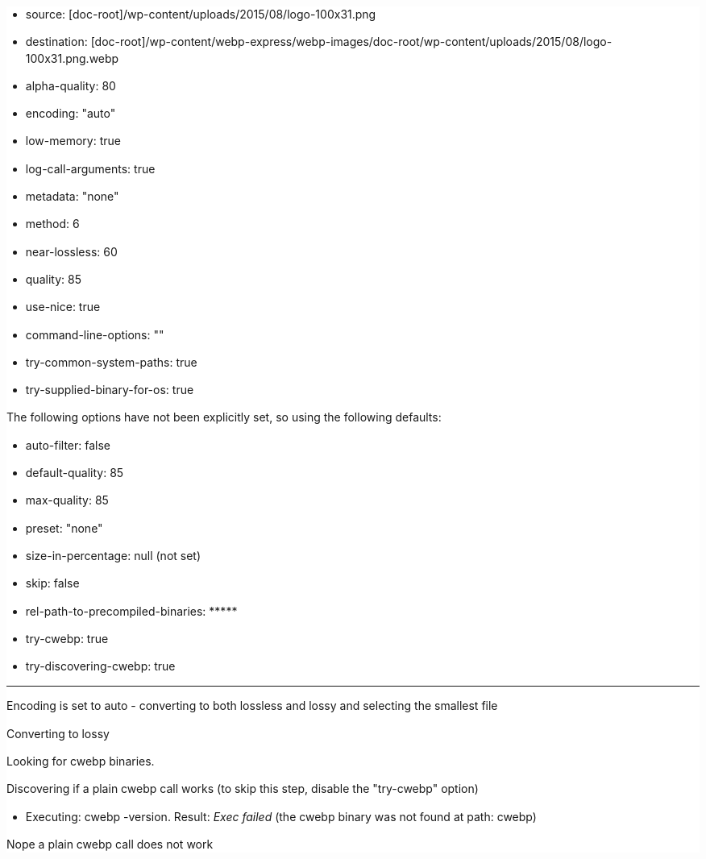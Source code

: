 - source: [doc-root]/wp-content/uploads/2015/08/logo-100x31.png

- destination: [doc-root]/wp-content/webp-express/webp-images/doc-root/wp-content/uploads/2015/08/logo-100x31.png.webp

- alpha-quality: 80

- encoding: "auto"

- low-memory: true

- log-call-arguments: true

- metadata: "none"

- method: 6

- near-lossless: 60

- quality: 85

- use-nice: true

- command-line-options: ""

- try-common-system-paths: true

- try-supplied-binary-for-os: true


The following options have not been explicitly set, so using the following defaults:

- auto-filter: false

- default-quality: 85

- max-quality: 85

- preset: "none"

- size-in-percentage: null (not set)

- skip: false

- rel-path-to-precompiled-binaries: *****

- try-cwebp: true

- try-discovering-cwebp: true

------------


Encoding is set to auto - converting to both lossless and lossy and selecting the smallest file


Converting to lossy

Looking for cwebp binaries.

Discovering if a plain cwebp call works (to skip this step, disable the "try-cwebp" option)

- Executing: cwebp -version. Result: *Exec failed* (the cwebp binary was not found at path: cwebp)

Nope a plain cwebp call does not work
